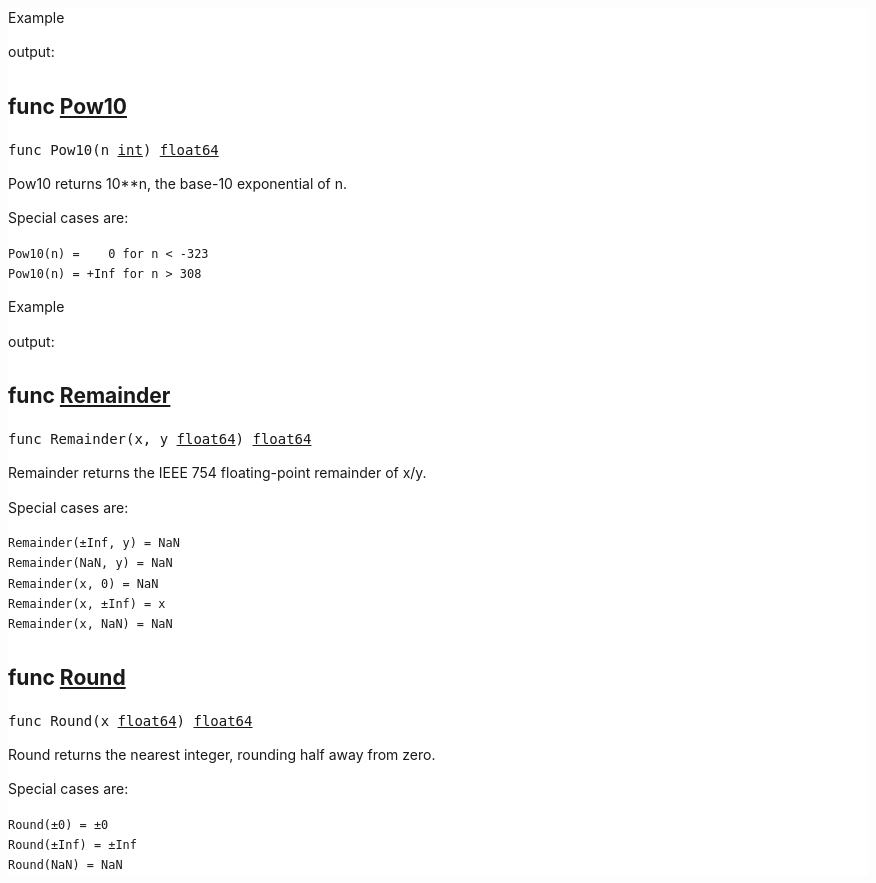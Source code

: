 
<a id="example_Pow">Example</a>
```go
```

output:
```txt
```

## <a id="Pow10">func</a> [Pow10](https://golang.org/src/math/pow10.go?s=980:1005#L20)
<pre>func Pow10(n <a href="/pkg/builtin/#int">int</a>) <a href="/pkg/builtin/#float64">float64</a></pre>
Pow10 returns 10**n, the base-10 exponential of n.

Special cases are:


	Pow10(n) =    0 for n < -323
	Pow10(n) = +Inf for n > 308


<a id="example_Pow10">Example</a>
```go
```

output:
```txt
```

## <a id="Remainder">func</a> [Remainder](https://golang.org/src/math/remainder.go?s=1283:1319#L27)
<pre>func Remainder(x, y <a href="/pkg/builtin/#float64">float64</a>) <a href="/pkg/builtin/#float64">float64</a></pre>
Remainder returns the IEEE 754 floating-point remainder of x/y.

Special cases are:


	Remainder(±Inf, y) = NaN
	Remainder(NaN, y) = NaN
	Remainder(x, 0) = NaN
	Remainder(x, ±Inf) = x
	Remainder(x, NaN) = NaN



## <a id="Round">func</a> [Round](https://golang.org/src/math/floor.go?s=1237:1266#L54)
<pre>func Round(x <a href="/pkg/builtin/#float64">float64</a>) <a href="/pkg/builtin/#float64">float64</a></pre>
Round returns the nearest integer, rounding half away from zero.

Special cases are:


	Round(±0) = ±0
	Round(±Inf) = ±Inf
	Round(NaN) = NaN
